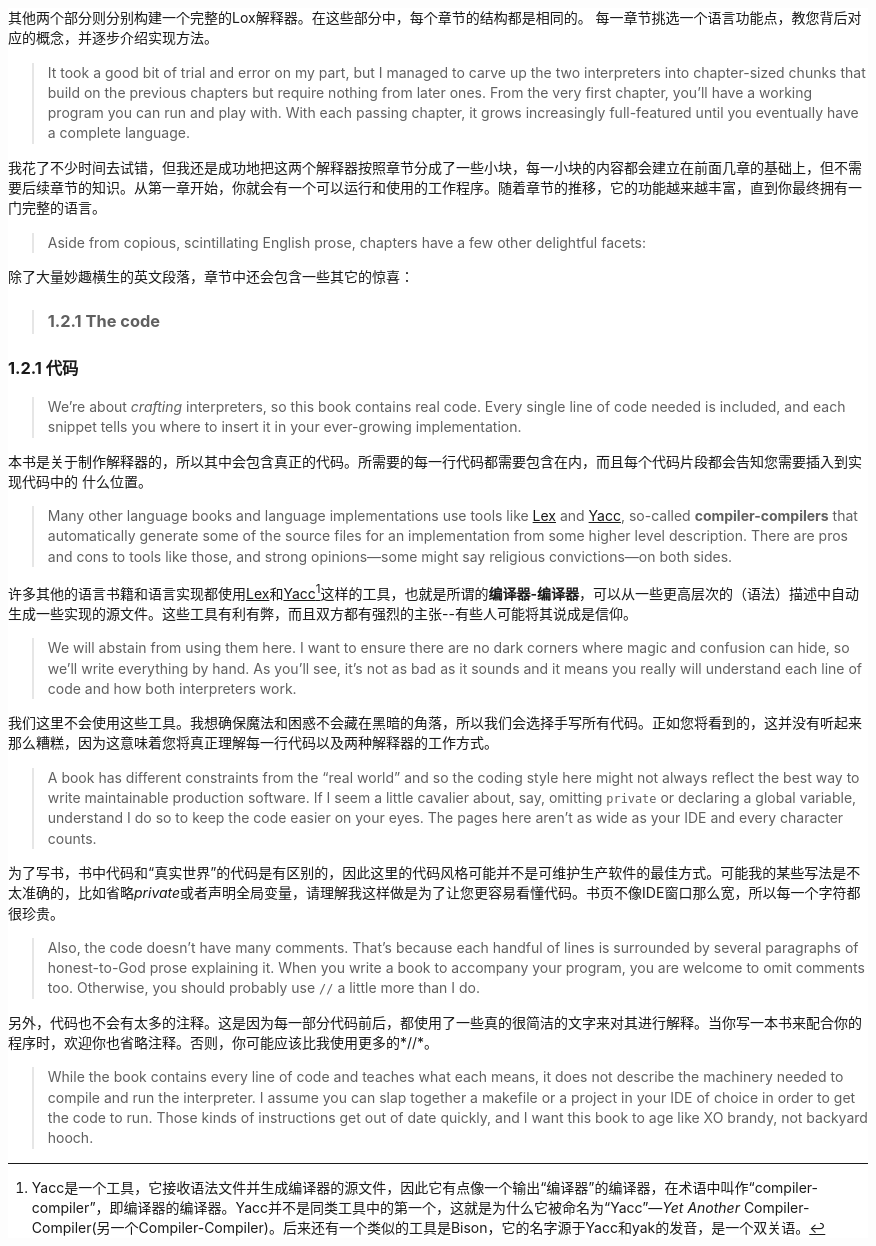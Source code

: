 其他两个部分则分别构建一个完整的Lox解释器。在这些部分中，每个章节的结构都是相同的。 每一章节挑选一个语言功能点，教您背后对应的概念，并逐步介绍实现方法。

> It took a good bit of trial and error on my part, but I managed to carve up the two interpreters into chapter-sized chunks that build on the previous chapters but require nothing from later ones. From the very first chapter, you’ll have a working program you can run and play with. With each passing chapter, it grows increasingly full-featured until you eventually have a complete language.

我花了不少时间去试错，但我还是成功地把这两个解释器按照章节分成了一些小块，每一小块的内容都会建立在前面几章的基础上，但不需要后续章节的知识。从第一章开始，你就会有一个可以运行和使用的工作程序。随着章节的推移，它的功能越来越丰富，直到你最终拥有一门完整的语言。

> Aside from copious, scintillating English prose, chapters have a few other delightful facets:

除了大量妙趣横生的英文段落，章节中还会包含一些其它的惊喜：

> ### 1.2.1 The code

### 1.2.1 代码

> We’re about *crafting* interpreters, so this book contains real code. Every single line of code needed is included, and each snippet tells you where to insert it in your ever-growing implementation.

本书是关于制作解释器的，所以其中会包含真正的代码。所需要的每一行代码都需要包含在内，而且每个代码片段都会告知您需要插入到实现代码中的 什么位置。

> Many other language books and language implementations use tools like [Lex](https://en.wikipedia.org/wiki/Lex_(software)) and [Yacc](https://en.wikipedia.org/wiki/Yacc), so-called **compiler-compilers** that automatically generate some of the source files for an implementation from some higher level description. There are pros and cons to tools like those, and strong opinions—some might say religious convictions—on both sides.

许多其他的语言书籍和语言实现都使用[Lex](https://en.wikipedia.org/wiki/Lex_(软件))和[Yacc](https://en.wikipedia.org/wiki/Yacc)[^3]这样的工具，也就是所谓的**编译器-编译器**，可以从一些更高层次的（语法）描述中自动生成一些实现的源文件。这些工具有利有弊，而且双方都有强烈的主张--有些人可能将其说成是信仰。

> We will abstain from using them here. I want to ensure there are no dark corners where magic and confusion can hide, so we’ll write everything by hand. As you’ll see, it’s not as bad as it sounds and it means you really will understand each line of code and how both interpreters work.

我们这里不会使用这些工具。我想确保魔法和困惑不会藏在黑暗的角落，所以我们会选择手写所有代码。正如您将看到的，这并没有听起来那么糟糕，因为这意味着您将真正理解每一行代码以及两种解释器的工作方式。

> A book has different constraints from the “real world” and so the coding style here might not always reflect the best way to write maintainable production software. If I seem a little cavalier about, say, omitting `private` or declaring a global variable, understand I do so to keep the code easier on your eyes. The pages here aren’t as wide as your IDE and every character counts.

为了写书，书中代码和“真实世界”的代码是有区别的，因此这里的代码风格可能并不是可维护生产软件的最佳方式。可能我的某些写法是不太准确的，比如省略*private*或者声明全局变量，请理解我这样做是为了让您更容易看懂代码。书页不像IDE窗口那么宽，所以每一个字符都很珍贵。

> Also, the code doesn’t have many comments. That’s because each handful of lines is surrounded by several paragraphs of honest-to-God prose explaining it. When you write a book to accompany your program, you are welcome to omit comments too. Otherwise, you should probably use `//` a little more than I do.

另外，代码也不会有太多的注释。这是因为每一部分代码前后，都使用了一些真的很简洁的文字来对其进行解释。当你写一本书来配合你的程序时，欢迎你也省略注释。否则，你可能应该比我使用更多的*//*。

> While the book contains every line of code and teaches what each means, it does not describe the machinery needed to compile and run the interpreter. I assume you can slap together a makefile or a project in your IDE of choice in order to get the code to run. Those kinds of instructions get out of date quickly, and I want this book to age like XO brandy, not backyard hooch.


[^1]: 静态类型系统尤其需要严格的形式推理。破解类型系统就像证明数学定理一样。事实证明这并非巧合。 上世纪初，Haskell Curry和William Alvin Howard证明了它们是同一枚硬币的两个方面：[Curry-Howard同构](https://en.wikipedia.org/wiki/Curry%E2%80%93Howard_correspondence)。
[^2]: pidgins，洋泾浜语言，一种混杂的英语
[^3]: Yacc是一个工具，它接收语法文件并生成编译器的源文件，因此它有点像一个输出“编译器”的编译器，在术语中叫作“compiler-compiler”，即编译器的编译器。Yacc并不是同类工具中的第一个，这就是为什么它被命名为“Yacc”—*Yet Another* Compiler-Compiler(另一个Compiler-Compiler)。后来还有一个类似的工具是Bison，它的名字源于Yacc和yak的发音，是一个双关语。
[^4]: 警告:挑战题目通常要求您对正在构建的解释器进行更改。您需要在代码副本中实现这些功能。后面的章节都假设你的解释器处于原始(未解决挑战题)状态。
[^5]: 我知道很多语言黑客的职业就基于此。您将一份语言规范塞到他们的门下，等上几个月，代码和基准测试结果就出来了。
[^6]: 希望您的新语言不会将对打孔卡宽度的假设硬编码到语法中。
[^7]: 编译器以一种语言读取文件。 翻译它们，并以另一种语言输出文件。 您可以使用任何一种语言（包括与目标语言相同的语言）来实现编译器，该过程称为“自举”。你现在还不能使用编译器本身来编译你自己的编译器，但是如果你用其它语言为你的语言写了一个编译器，你就可以用那个编译器编译一次你的编译器。现在，您可以使用自己的编译器的已编译版本来编译自身的未来版本，并且可以从另一个编译器中丢弃最初的已编译版本。 这就是所谓的“自举”，通过自己的引导程序将自己拉起来。
[^8]: 我把这个名字读作“sea-locks”，但是你也可以读作“clocks”，如果你愿意的话可以像希腊人读“x”那样将其读作“clochs”，
[^9]: 你以为这只是一本讲解释器的书吗?它也是一本讲编译器的书。买一送一。